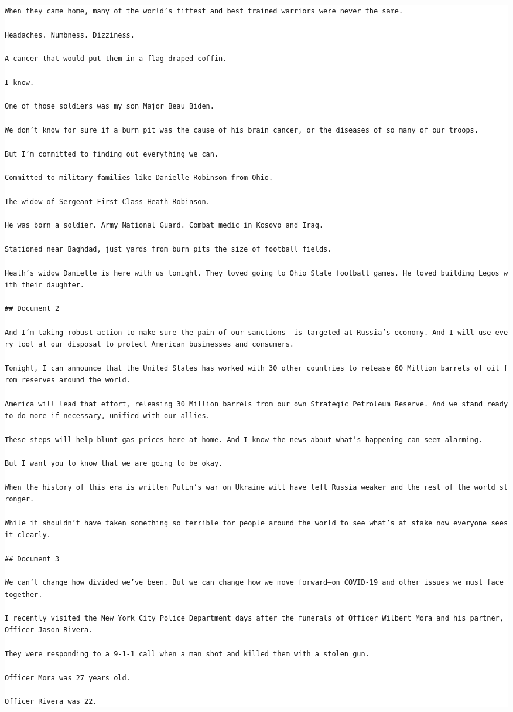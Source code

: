 ```output
When they came home, many of the world’s fittest and best trained warriors were never the same.

Headaches. Numbness. Dizziness.

A cancer that would put them in a flag-draped coffin.

I know.

One of those soldiers was my son Major Beau Biden.

We don’t know for sure if a burn pit was the cause of his brain cancer, or the diseases of so many of our troops.

But I’m committed to finding out everything we can.

Committed to military families like Danielle Robinson from Ohio.

The widow of Sergeant First Class Heath Robinson.

He was born a soldier. Army National Guard. Combat medic in Kosovo and Iraq.

Stationed near Baghdad, just yards from burn pits the size of football fields.

Heath’s widow Danielle is here with us tonight. They loved going to Ohio State football games. He loved building Legos with their daughter.

## Document 2

And I’m taking robust action to make sure the pain of our sanctions  is targeted at Russia’s economy. And I will use every tool at our disposal to protect American businesses and consumers.

Tonight, I can announce that the United States has worked with 30 other countries to release 60 Million barrels of oil from reserves around the world.

America will lead that effort, releasing 30 Million barrels from our own Strategic Petroleum Reserve. And we stand ready to do more if necessary, unified with our allies.

These steps will help blunt gas prices here at home. And I know the news about what’s happening can seem alarming.

But I want you to know that we are going to be okay.

When the history of this era is written Putin’s war on Ukraine will have left Russia weaker and the rest of the world stronger.

While it shouldn’t have taken something so terrible for people around the world to see what’s at stake now everyone sees it clearly.

## Document 3

We can’t change how divided we’ve been. But we can change how we move forward—on COVID-19 and other issues we must face together.

I recently visited the New York City Police Department days after the funerals of Officer Wilbert Mora and his partner, Officer Jason Rivera.

They were responding to a 9-1-1 call when a man shot and killed them with a stolen gun.

Officer Mora was 27 years old.

Officer Rivera was 22.

```